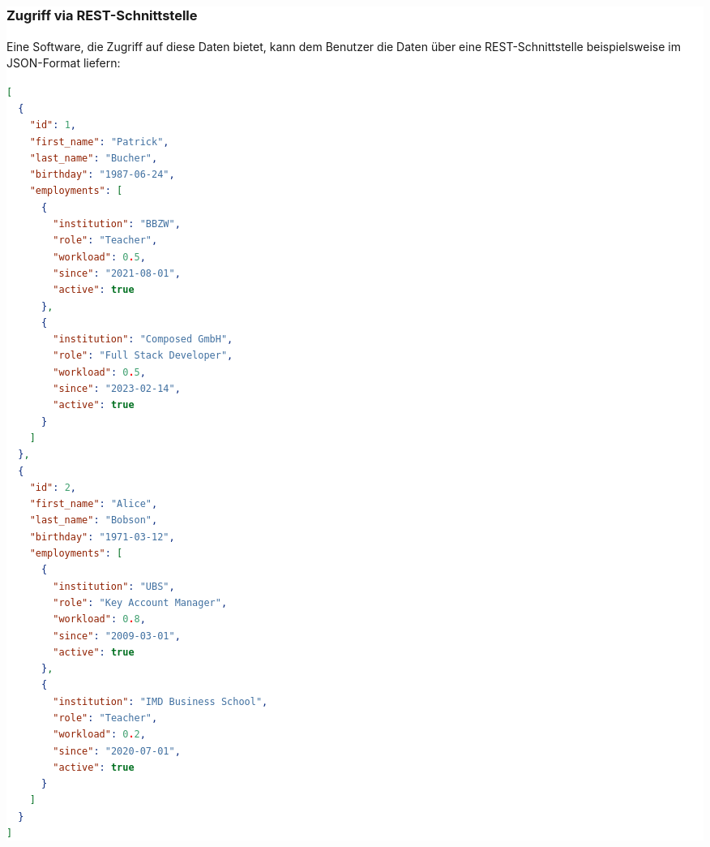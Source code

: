 ### Zugriff via REST-Schnittstelle

Eine Software, die Zugriff auf diese Daten bietet, kann dem Benutzer die Daten
über eine REST-Schnittstelle beispielsweise im JSON-Format liefern:

```json
[
  {
    "id": 1,
    "first_name": "Patrick",
    "last_name": "Bucher",
    "birthday": "1987-06-24",
    "employments": [
      {
        "institution": "BBZW",
        "role": "Teacher",
        "workload": 0.5,
        "since": "2021-08-01",
        "active": true
      },
      {
        "institution": "Composed GmbH",
        "role": "Full Stack Developer",
        "workload": 0.5,
        "since": "2023-02-14",
        "active": true
      }
    ]
  },
  {
    "id": 2,
    "first_name": "Alice",
    "last_name": "Bobson",
    "birthday": "1971-03-12",
    "employments": [
      {
        "institution": "UBS",
        "role": "Key Account Manager",
        "workload": 0.8,
        "since": "2009-03-01",
        "active": true
      },
      {
        "institution": "IMD Business School",
        "role": "Teacher",
        "workload": 0.2,
        "since": "2020-07-01",
        "active": true
      }
    ]
  }
]
```
